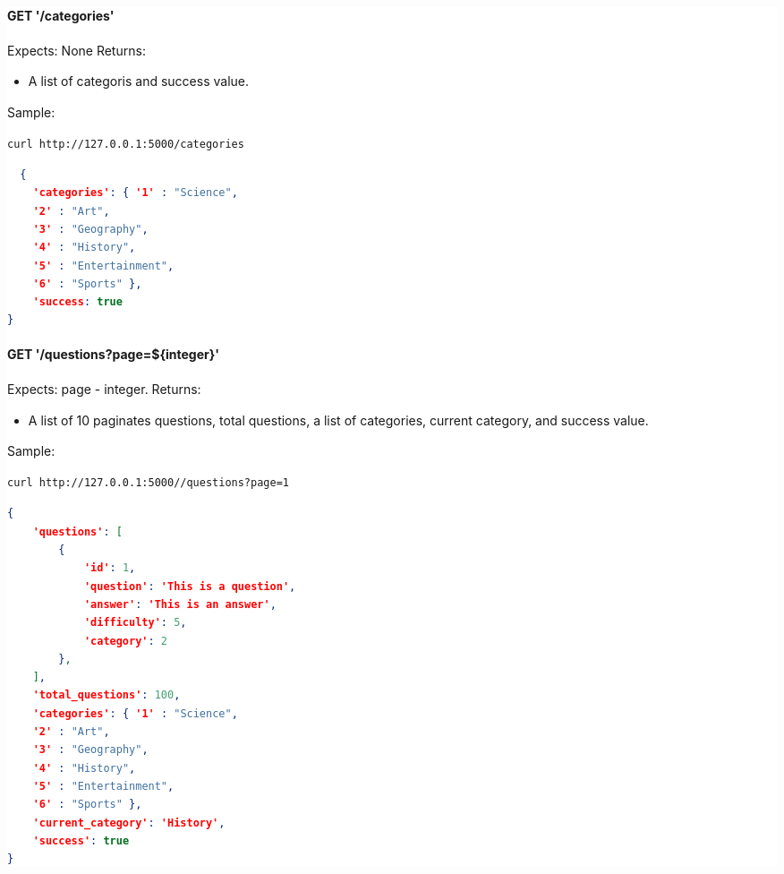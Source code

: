 
#### GET '/categories'


Expects: None
Returns: 
* A list of categoris and success value.

Sample: 
```curl
curl http://127.0.0.1:5000/categories
```
```json
  {
    'categories': { '1' : "Science",
    '2' : "Art",
    '3' : "Geography",
    '4' : "History",
    '5' : "Entertainment",
    '6' : "Sports" },
    'success: true
}
```

#### GET '/questions?page=${integer}'


Expects: page - integer.
Returns: 
* A list of 10 paginates questions, total questions, a list of categories, current category, and success value.

Sample: 
```curl
curl http://127.0.0.1:5000//questions?page=1
```
```json
{
    'questions': [
        {
            'id': 1,
            'question': 'This is a question',
            'answer': 'This is an answer',
            'difficulty': 5,
            'category': 2
        },
    ],
    'total_questions': 100,
    'categories': { '1' : "Science",
    '2' : "Art",
    '3' : "Geography",
    '4' : "History",
    '5' : "Entertainment",
    '6' : "Sports" },
    'current_category': 'History',
    'success': true
}
```
